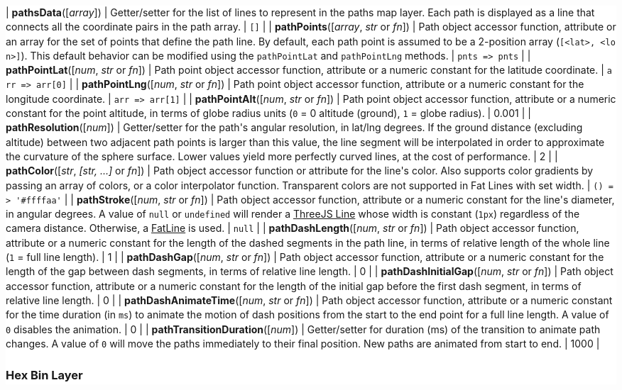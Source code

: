 | <b>pathsData</b>([<i>array</i>])                                  | Getter/setter for the list of lines to represent in the paths map layer. Each path is displayed as a line that connects all the coordinate pairs in the path array.                                                                                                                                                                                                   |       `[]`        |
| <b>pathPoints</b>([<i>array</i>, <i>str</i> or <i>fn</i>])        | Path object accessor function, attribute or an array for the set of points that define the path line. By default, each path point is assumed to be a 2-position array (`[<lat>, <lon>]`). This default behavior can be modified using the `pathPointLat` and `pathPointLng` methods.                                                                                  |  `pnts => pnts`   |
| <b>pathPointLat</b>([<i>num</i>, <i>str</i> or <i>fn</i>])        | Path point object accessor function, attribute or a numeric constant for the latitude coordinate.                                                                                                                                                                                                                                                                     |  `arr => arr[0]`  |
| <b>pathPointLng</b>([<i>num</i>, <i>str</i> or <i>fn</i>])        | Path point object accessor function, attribute or a numeric constant for the longitude coordinate.                                                                                                                                                                                                                                                                    |  `arr => arr[1]`  |
| <b>pathPointAlt</b>([<i>num</i>, <i>str</i> or <i>fn</i>])        | Path point object accessor function, attribute or a numeric constant for the point altitude, in terms of globe radius units (`0` = 0 altitude (ground), `1` = globe radius).                                                                                                                                                                                          |       0.001       |
| <b>pathResolution</b>([<i>num</i>])                               | Getter/setter for the path's angular resolution, in lat/lng degrees. If the ground distance (excluding altitude) between two adjacent path points is larger than this value, the line segment will be interpolated in order to approximate the curvature of the sphere surface. Lower values yield more perfectly curved lines, at the cost of performance.           |         2         |
| <b>pathColor</b>([<i>str</i>, <i>[str, ...]</i> or <i>fn</i>])    | Path object accessor function or attribute for the line's color. Also supports color gradients by passing an array of colors, or a color interpolator function. Transparent colors are not supported in Fat Lines with set width.                                                                                                                                     | `() => '#ffffaa'` |
| <b>pathStroke</b>([<i>num</i>, <i>str</i> or <i>fn</i>])          | Path object accessor function, attribute or a numeric constant for the line's diameter, in angular degrees. A value of `null` or `undefined` will render a [ThreeJS Line](https://threejs.org/docs/#api/objects/Line) whose width is constant (`1px`) regardless of the camera distance. Otherwise, a [FatLine](https://github.com/vasturiano/three-fatline) is used. |      `null`       |
| <b>pathDashLength</b>([<i>num</i>, <i>str</i> or <i>fn</i>])      | Path object accessor function, attribute or a numeric constant for the length of the dashed segments in the path line, in terms of relative length of the whole line (`1` = full line length).                                                                                                                                                                        |         1         |
| <b>pathDashGap</b>([<i>num</i>, <i>str</i> or <i>fn</i>])         | Path object accessor function, attribute or a numeric constant for the length of the gap between dash segments, in terms of relative line length.                                                                                                                                                                                                                     |         0         |
| <b>pathDashInitialGap</b>([<i>num</i>, <i>str</i> or <i>fn</i>])  | Path object accessor function, attribute or a numeric constant for the length of the initial gap before the first dash segment, in terms of relative line length.                                                                                                                                                                                                     |         0         |
| <b>pathDashAnimateTime</b>([<i>num</i>, <i>str</i> or <i>fn</i>]) | Path object accessor function, attribute or a numeric constant for the time duration (in `ms`) to animate the motion of dash positions from the start to the end point for a full line length. A value of `0` disables the animation.                                                                                                                                 |         0         |
| <b>pathTransitionDuration</b>([<i>num</i>])                       | Getter/setter for duration (ms) of the transition to animate path changes. A value of `0` will move the paths immediately to their final position. New paths are animated from start to end.                                                                                                                                                                          |       1000        |

### Hex Bin Layer


[npm-img]: https://img.shields.io/npm/v/three-globe-fork
[npm-url]: https://npmjs.org/package/three-globe-fork
[build-size-img]: https://img.shields.io/bundlephobia/minzip/three-globe-fork
[build-size-url]: https://bundlephobia.com/result?p=three-globe-fork
[npm-downloads-img]: https://img.shields.io/npm/dt/three-globe-fork
[npm-downloads-url]: https://www.npmtrends.com/three-globe-fork